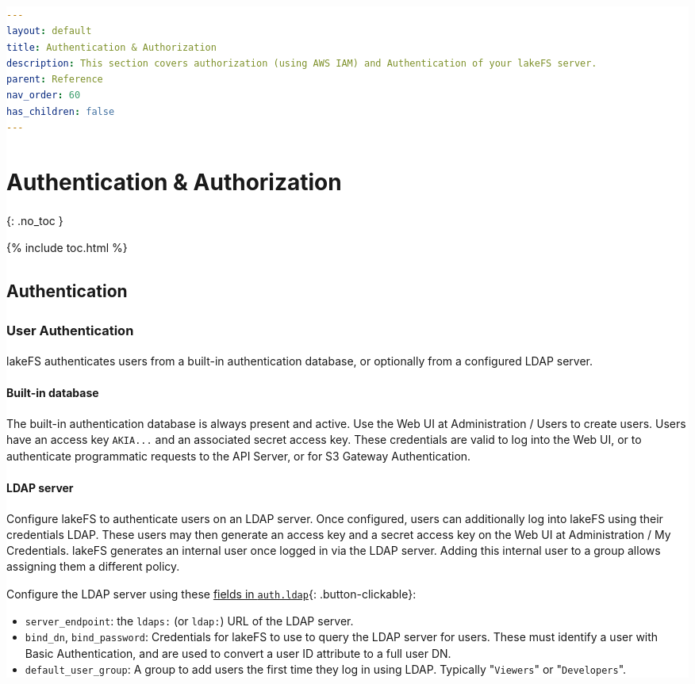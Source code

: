 ```yaml
---
layout: default
title: Authentication & Authorization
description: This section covers authorization (using AWS IAM) and Authentication of your lakeFS server.
parent: Reference
nav_order: 60
has_children: false
---
```


# Authentication & Authorization
{: .no_toc }

{% include toc.html %}

## Authentication

### User Authentication

lakeFS authenticates users from a built-in authentication database, or
optionally from a configured LDAP server.

#### Built-in database

The built-in authentication database is always present and active.  Use the
Web UI at Administration / Users to create users.  Users have an access key
`AKIA...` and an associated secret access key.  These credentials are valid
to log into the Web UI, or to authenticate programmatic requests to the API
Server, or for S3 Gateway Authentication.

#### LDAP server

Configure lakeFS to authenticate users on an LDAP server.  Once configured,
users can additionally log into lakeFS using their credentials LDAP.  These
users may then generate an access key and a secret access key on the Web UI
at Administration / My Credentials.  lakeFS generates an internal user once
logged in via the LDAP server.  Adding this internal user to a group allows
assigning them a different policy.

Configure the LDAP server using these [fields in
`auth.ldap`](configuration.html#ldap){: .button-clickable}:

* `server_endpoint`: the `ldaps:` (or `ldap:`) URL of the LDAP server.
* `bind_dn`, `bind_password`: Credentials for lakeFS to use to query the
  LDAP server for users.  These must identify a user with Basic
  Authentication, and are used to convert a user ID attribute to a full
  user DN.
* `default_user_group`: A group to add users the first time they log in
  using LDAP.  Typically "`Viewers`" or "`Developers`".
